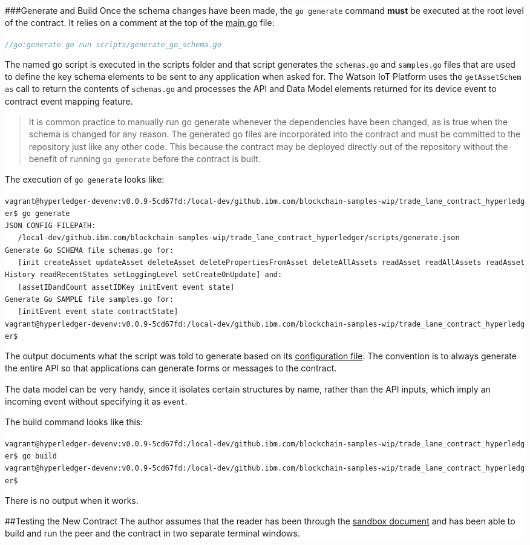 ###Generate and Build
Once the schema changes have been made, the `go generate` command **must** be executed at the root level of the contract. It relies on a comment at the top of the [main.go](../main.go) file:

``` go
//go:generate go run scripts/generate_go_schema.go
```
The named go script is executed in the scripts folder and that script generates the `schemas.go` and `samples.go` files that are used to define the key schema elements to be sent to any application when asked for. The Watson IoT Platform uses the `getAssetSchemas` call to return the contents of `schemas.go` and processes the API and Data Model elements returned for its device event to contract event mapping feature.

> It is common practice to manually run go generate whenever the dependencies have been changed, as is true when the schema is changed for any reason. The generated go files are incorporated into the contract and must be committed to the repository just like any other code. This because the contract may be deployed directly out of the repository without the benefit of running `go generate` before the contract is built.

The execution of `go generate` looks like:

``` sh
vagrant@hyperledger-devenv:v0.0.9-5cd67fd:/local-dev/github.ibm.com/blockchain-samples-wip/trade_lane_contract_hyperledger$ go generate
JSON CONFIG FILEPATH:
   /local-dev/github.ibm.com/blockchain-samples-wip/trade_lane_contract_hyperledger/scripts/generate.json
Generate Go SCHEMA file schemas.go for:
   [init createAsset updateAsset deleteAsset deletePropertiesFromAsset deleteAllAssets readAsset readAllAssets readAssetHistory readRecentStates setLoggingLevel setCreateOnUpdate] and:
   [assetIDandCount assetIDKey initEvent event state]
Generate Go SAMPLE file samples.go for:
   [initEvent event state contractState]
vagrant@hyperledger-devenv:v0.0.9-5cd67fd:/local-dev/github.ibm.com/blockchain-samples-wip/trade_lane_contract_hyperledger$
```
The output documents what the script was told to generate based on its [configuration file](../scripts/generate.json). The convention is to always generate the entire API so that applications can generate forms or messages to the contract.

The data model can be very handy, since it isolates certain structures by name, rather than the API inputs, which imply an incoming event without specifying it as `event`.

The build command looks like this:
``` sh
vagrant@hyperledger-devenv:v0.0.9-5cd67fd:/local-dev/github.ibm.com/blockchain-samples-wip/trade_lane_contract_hyperledger$ go build
vagrant@hyperledger-devenv:v0.0.9-5cd67fd:/local-dev/github.ibm.com/blockchain-samples-wip/trade_lane_contract_hyperledger$
```
There is no output when it works.

##Testing the New Contract
The author assumes that the reader has been through the [sandbox document](https://github.com/hyperledger/fabric/blob/master/docs/API/SandboxSetup.md) and has been able to build and run the peer and the contract in two separate terminal windows.
